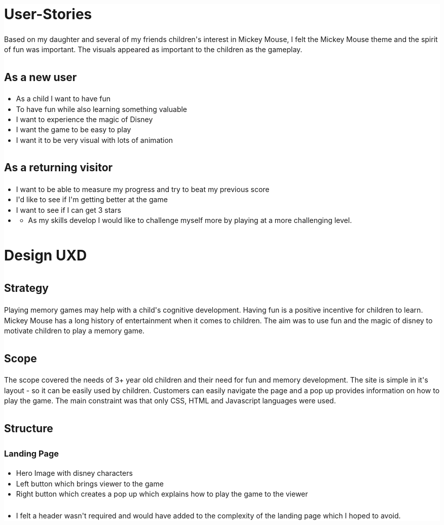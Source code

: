
# User-Stories

Based on my daughter and several of my friends children's interest in Mickey Mouse, I felt the Mickey Mouse theme and the 
spirit of fun was important. The visuals appeared as important to the children as the gameplay.

## As a new user
- As a child I want to have fun
- To have fun while also learning something valuable
- I want to experience the magic of Disney
- I want the game to be easy to play
- I want it to be very visual with lots of animation

## As a returning visitor

- I want to be able to measure my progress and try to beat my previous score
- I'd like to see if I'm getting better at the game
- I want to see if I can get 3 stars
- - As my skills develop I would like to challenge myself more by playing at a more challenging level.

# Design UXD

## Strategy

Playing memory games may help with a child's cognitive development. Having fun is a positive incentive for children to learn. Mickey Mouse has a long history of entertainment when it comes to children. The aim was to use fun and the magic of disney to motivate children to play a memory game. 

## Scope

The scope covered the needs of 3+ year old children and their need for fun and memory development. The site is simple in it's layout - so it can be easily used by children. Customers can easily navigate the page and a pop up provides information on how to play the game. The main constraint was that only CSS, HTML and Javascript languages were used. 

## Structure 

### Landing Page

- Hero Image with disney characters
- Left button which brings viewer to the game
- Right button which creates a pop up which explains how to play the game to the viewer

###

- I felt a header wasn't required and would have added to the complexity of the landing page which I hoped to avoid. 
